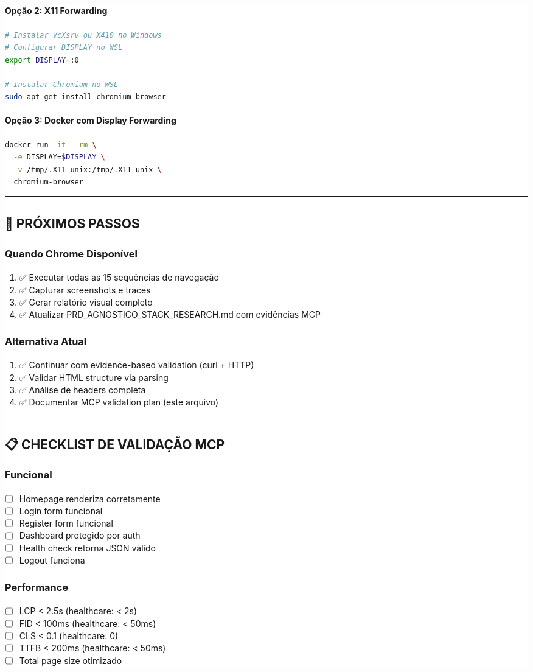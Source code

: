 #### **Opção 2: X11 Forwarding**
```bash
# Instalar VcXsrv ou X410 no Windows
# Configurar DISPLAY no WSL
export DISPLAY=:0

# Instalar Chromium no WSL
sudo apt-get install chromium-browser
```

#### **Opção 3: Docker com Display Forwarding**
```bash
docker run -it --rm \
  -e DISPLAY=$DISPLAY \
  -v /tmp/.X11-unix:/tmp/.X11-unix \
  chromium-browser
```

---

## 🎯 **PRÓXIMOS PASSOS**

### **Quando Chrome Disponível**
1. ✅ Executar todas as 15 sequências de navegação
2. ✅ Capturar screenshots e traces
3. ✅ Gerar relatório visual completo
4. ✅ Atualizar PRD_AGNOSTICO_STACK_RESEARCH.md com evidências MCP

### **Alternativa Atual**
1. ✅ Continuar com evidence-based validation (curl + HTTP)
2. ✅ Validar HTML structure via parsing
3. ✅ Análise de headers completa
4. ✅ Documentar MCP validation plan (este arquivo)

---

## 📋 **CHECKLIST DE VALIDAÇÃO MCP**

### **Funcional**
- [ ] Homepage renderiza corretamente
- [ ] Login form funcional
- [ ] Register form funcional
- [ ] Dashboard protegido por auth
- [ ] Health check retorna JSON válido
- [ ] Logout funciona

### **Performance**
- [ ] LCP < 2.5s (healthcare: < 2s)
- [ ] FID < 100ms (healthcare: < 50ms)
- [ ] CLS < 0.1 (healthcare: 0)
- [ ] TTFB < 200ms (healthcare: < 50ms)
- [ ] Total page size otimizado
